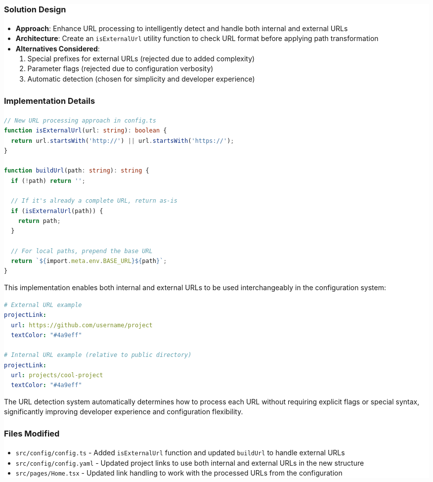 ### Solution Design
- **Approach**: Enhance URL processing to intelligently detect and handle both internal and external URLs
- **Architecture**: Create an `isExternalUrl` utility function to check URL format before applying path transformation
- **Alternatives Considered**: 
  1. Special prefixes for external URLs (rejected due to added complexity)
  2. Parameter flags (rejected due to configuration verbosity)
  3. Automatic detection (chosen for simplicity and developer experience)

### Implementation Details
```typescript
// New URL processing approach in config.ts
function isExternalUrl(url: string): boolean {
  return url.startsWith('http://') || url.startsWith('https://');
}

function buildUrl(path: string): string {
  if (!path) return '';
  
  // If it's already a complete URL, return as-is
  if (isExternalUrl(path)) {
    return path;
  }
  
  // For local paths, prepend the base URL
  return `${import.meta.env.BASE_URL}${path}`;
}
```

This implementation enables both internal and external URLs to be used interchangeably in the configuration system:

```yaml
# External URL example
projectLink:
  url: https://github.com/username/project
  textColor: "#4a9eff"

# Internal URL example (relative to public directory)
projectLink:
  url: projects/cool-project
  textColor: "#4a9eff"
```

The URL detection system automatically determines how to process each URL without requiring explicit flags or special syntax, significantly improving developer experience and configuration flexibility.

### Files Modified
- `src/config/config.ts` - Added `isExternalUrl` function and updated `buildUrl` to handle external URLs
- `src/config/config.yaml` - Updated project links to use both internal and external URLs in the new structure
- `src/pages/Home.tsx` - Updated link handling to work with the processed URLs from the configuration
